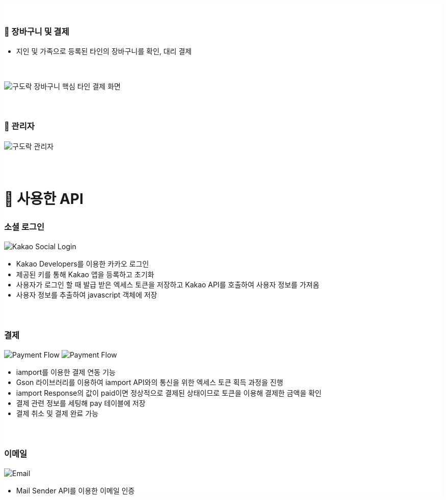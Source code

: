  <br/>
 

### 🛒 장바구니 및 결제
- 지인 및 가족으로 등록된 타인의 장바구니를 확인, 대리 결제 

<br/>

![구도락 장바구니 핵심 타인 결제 화면](https://github.com/changi123/9dorak/assets/77386337/0cf1e0a6-3f69-415c-9fef-f86f2b39826f)

 <br/>
 


### 💸 관리자
![구도락 관리자](https://github.com/changi123/9dorak/assets/77386337/3513e075-fe35-41b0-bc12-61c5328beca8)

 <br/>
 

# 🥕 사용한 API
### 소셜 로그인
<img width="713" alt="Kakao Social Login" src="https://github.com/changi123/9dorak/assets/77386337/9a938d7c-c6b1-4e17-a760-14f6dd2b2f5d">


- Kakao Developers를 이용한 카카오 로그인
- 제공된 키를 통해 Kakao 앱을 등록하고 초기화
- 사용자가 로그인 할 때 발급 받은 엑세스 토큰을 저장하고 Kakao API를 호출하여 사용자 정보를 가져옴
- 사용자 정보를 추출하여 javascript 객체에 저장

<br/>


### 결제

<img width="713" alt="Payment Flow" src="https://github.com/changi123/9dorak/assets/77386337/962a539d-55b8-4bd2-8f22-2ee8f2dcd33e">

<img width="713" alt="Payment Flow" src="https://github.com/changi123/9dorak/assets/77386337/e6abd930-aaee-4348-b277-60dad61703af">


- iamport를 이용한 결제 연동 기능
- Gson 라이브러리를 이용하여 iamport API와의 통신을 위한 엑세스 토큰 획득 과정을 진행
- iamport Response의 값이 paid이면 정상적으로 결제된 상태이므로 토큰을 이용해 결제한 금액을 확인
- 결제 관련 정보를 세팅해 pay 테이블에 저장
- 결제 취소 및 결제 완료 가능

<br/>


###  이메일

<img width="713" alt="Email" src="https://github.com/changi123/9dorak/assets/77386337/ab9c056c-10b0-4379-b1bf-708b86a31764">

- Mail Sender API를 이용한 이메일 인증

